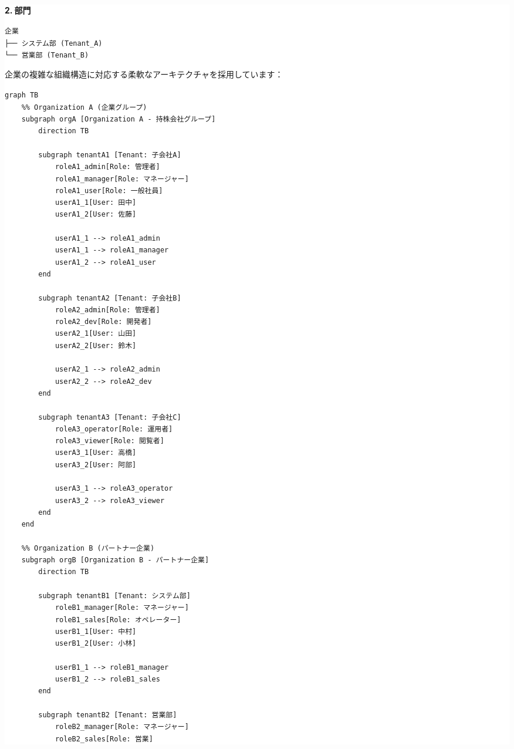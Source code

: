 **2. 部門**
```
企業
├── システム部 (Tenant_A)
└── 営業部 (Tenant_B)
```

企業の複雑な組織構造に対応する柔軟なアーキテクチャを採用しています：

```mermaid
graph TB
    %% Organization A (企業グループ)
    subgraph orgA [Organization A - 持株会社グループ]
        direction TB
        
        subgraph tenantA1 [Tenant: 子会社A]
            roleA1_admin[Role: 管理者]
            roleA1_manager[Role: マネージャー]
            roleA1_user[Role: 一般社員]
            userA1_1[User: 田中]
            userA1_2[User: 佐藤]

            userA1_1 --> roleA1_admin
            userA1_1 --> roleA1_manager
            userA1_2 --> roleA1_user
        end
        
        subgraph tenantA2 [Tenant: 子会社B]
            roleA2_admin[Role: 管理者]  
            roleA2_dev[Role: 開発者]
            userA2_1[User: 山田]
            userA2_2[User: 鈴木]

            userA2_1 --> roleA2_admin
            userA2_2 --> roleA2_dev
        end
        
        subgraph tenantA3 [Tenant: 子会社C]
            roleA3_operator[Role: 運用者]
            roleA3_viewer[Role: 閲覧者]
            userA3_1[User: 高橋]
            userA3_2[User: 阿部]

            userA3_1 --> roleA3_operator
            userA3_2 --> roleA3_viewer
        end
    end
    
    %% Organization B (パートナー企業) 
    subgraph orgB [Organization B - パートナー企業]
        direction TB
        
        subgraph tenantB1 [Tenant: システム部]
            roleB1_manager[Role: マネージャー]
            roleB1_sales[Role: オペレーター]
            userB1_1[User: 中村]
            userB1_2[User: 小林]

            userB1_1 --> roleB1_manager
            userB1_2 --> roleB1_sales
        end

        subgraph tenantB2 [Tenant: 営業部]
            roleB2_manager[Role: マネージャー]
            roleB2_sales[Role: 営業]
```